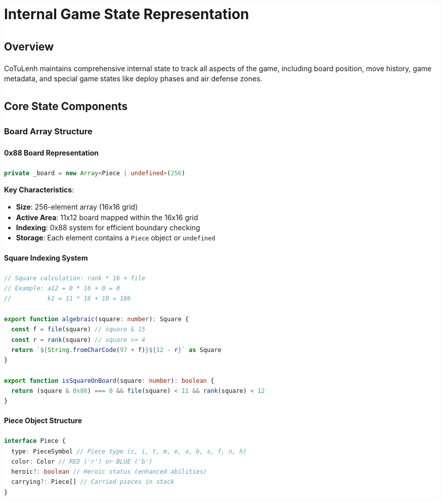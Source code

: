 # Internal Game State Representation

## Overview

CoTuLenh maintains comprehensive internal state to track all aspects of the
game, including board position, move history, game metadata, and special game
states like deploy phases and air defense zones.

## Core State Components

### Board Array Structure

#### 0x88 Board Representation

```typescript
private _board = new Array<Piece | undefined>(256)
```

**Key Characteristics**:

- **Size**: 256-element array (16x16 grid)
- **Active Area**: 11x12 board mapped within the 16x16 grid
- **Indexing**: 0x88 system for efficient boundary checking
- **Storage**: Each element contains a `Piece` object or `undefined`

#### Square Indexing System

```typescript
// Square calculation: rank * 16 + file
// Example: a12 = 0 * 16 + 0 = 0
//          k1 = 11 * 16 + 10 = 186

export function algebraic(square: number): Square {
  const f = file(square) // square & 15
  const r = rank(square) // square >> 4
  return `${String.fromCharCode(97 + f)}${12 - r}` as Square
}

export function isSquareOnBoard(square: number): boolean {
  return (square & 0x88) === 0 && file(square) < 11 && rank(square) < 12
}
```

#### Piece Object Structure

```typescript
interface Piece {
  type: PieceSymbol // Piece type (c, i, t, m, e, a, b, s, f, n, h)
  color: Color // RED ('r') or BLUE ('b')
  heroic?: boolean // Heroic status (enhanced abilities)
  carrying?: Piece[] // Carried pieces in stack
}
```
